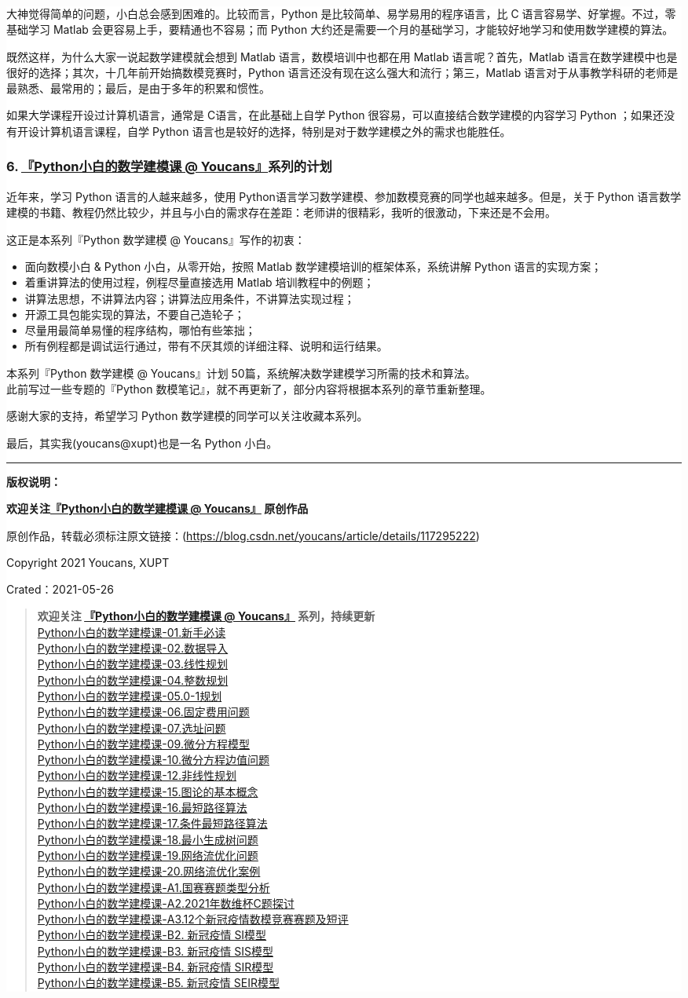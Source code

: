 大神觉得简单的问题，小白总会感到困难的。比较而言，Python 是比较简单、易学易用的程序语言，比 C 语言容易学、好掌握。不过，零基础学习 Matlab 会更容易上手，要精通也不容易；而 Python 大约还是需要一个月的基础学习，才能较好地学习和使用数学建模的算法。

既然这样，为什么大家一说起数学建模就会想到 Matlab 语言，数模培训中也都在用 Matlab 语言呢？首先，Matlab 语言在数学建模中也是很好的选择；其次，十几年前开始搞数模竞赛时，Python 语言还没有现在这么强大和流行；第三，Matlab 语言对于从事教学科研的老师是最熟悉、最常用的；最后，是由于多年的积累和惯性。

如果大学课程开设过计算机语言，通常是 C语言，在此基础上自学 Python 很容易，可以直接结合数学建模的内容学习 Python ；如果还没有开设计算机语言课程，自学 Python 语言也是较好的选择，特别是对于数学建模之外的需求也能胜任。

  

### 6\. [『Python小白的数学建模课 @ Youcans』](https://blog.csdn.net/youcans/category_11031563.html)系列的计划

近年来，学习 Python 语言的人越来越多，使用 Python语言学习数学建模、参加数模竞赛的同学也越来越多。但是，关于 Python 语言数学建模的书籍、教程仍然比较少，并且与小白的需求存在差距：老师讲的很精彩，我听的很激动，下来还是不会用。

这正是本系列『Python 数学建模 @ Youcans』写作的初衷：

-   面向数模小白 & Python 小白，从零开始，按照 Matlab 数学建模培训的框架体系，系统讲解 Python 语言的实现方案；
-   着重讲算法的使用过程，例程尽量直接选用 Matlab 培训教程中的例题；
-   讲算法思想，不讲算法内容；讲算法应用条件，不讲算法实现过程；
-   开源工具包能实现的算法，不要自己造轮子；
-   尽量用最简单易懂的程序结构，哪怕有些笨拙；
-   所有例程都是调试运行通过，带有不厌其烦的详细注释、说明和运行结果。

本系列『Python 数学建模 @ Youcans』计划 50篇，系统解决数学建模学习所需的技术和算法。  
此前写过一些专题的『Python 数模笔记』，就不再更新了，部分内容将根据本系列的章节重新整理。

感谢大家的支持，希望学习 Python 数学建模的同学可以关注收藏本系列。

最后，其实我(youcans@xupt)也是一名 Python 小白。

___

**版权说明：**

**欢迎关注[『Python小白的数学建模课 @ Youcans』](https://blog.csdn.net/youcans/category_11031563.html) 原创作品**

原创作品，转载必须标注原文链接：(https://blog.csdn.net/youcans/article/details/117295222)

Copyright 2021 Youcans, XUPT

Crated：2021-05-26

  

> **欢迎关注 [『Python小白的数学建模课 @ Youcans』](https://blog.csdn.net/youcans/category_11031563.html) 系列，持续更新**  
> [Python小白的数学建模课-01.新手必读](https://blog.csdn.net/youcans/article/details/117295222)  
> [Python小白的数学建模课-02.数据导入](https://blog.csdn.net/youcans/article/details/117333479)  
> [Python小白的数学建模课-03.线性规划](https://blog.csdn.net/youcans/article/details/117388930)  
> [Python小白的数学建模课-04.整数规划](https://blog.csdn.net/youcans/article/details/117419635)  
> [Python小白的数学建模课-05.0-1规划](https://blog.csdn.net/youcans/article/details/117463682)  
> [Python小白的数学建模课-06.固定费用问题](https://blog.csdn.net/youcans/article/details/117618928)  
> [Python小白的数学建模课-07.选址问题](https://blog.csdn.net/youcans/article/details/117650843)  
> [Python小白的数学建模课-09.微分方程模型](https://blog.csdn.net/youcans/article/details/117702996)  
> [Python小白的数学建模课-10.微分方程边值问题](https://blog.csdn.net/youcans/article/details/118162990)  
> [Python小白的数学建模课-12.非线性规划](https://blog.csdn.net/youcans/article/details/118396836)  
> [Python小白的数学建模课-15.图论的基本概念](https://blog.csdn.net/youcans/article/details/118497645)  
> [Python小白的数学建模课-16.最短路径算法](https://blog.csdn.net/youcans/article/details/118555468)  
> [Python小白的数学建模课-17.条件最短路径算法](https://blog.csdn.net/youcans/article/details/118555468)  
> [Python小白的数学建模课-18.最小生成树问题](https://blog.csdn.net/youcans/article/details/118566422)  
> [Python小白的数学建模课-19.网络流优化问题](https://blog.csdn.net/youcans/article/details/118726642)  
> [Python小白的数学建模课-20.网络流优化案例](https://blog.csdn.net/youcans/article/details/118882174)  
> [Python小白的数学建模课-A1.国赛赛题类型分析](https://blog.csdn.net/youcans/article/details/117410678)  
> [Python小白的数学建模课-A2.2021年数维杯C题探讨](https://blog.csdn.net/youcans/article/details/117357477)  
> [Python小白的数学建模课-A3.12个新冠疫情数模竞赛赛题及短评](https://blog.csdn.net/youcans/article/details/117519025)  
> [Python小白的数学建模课-B2. 新冠疫情 SI模型](https://blog.csdn.net/youcans/article/details/117740466)  
> [Python小白的数学建模课-B3. 新冠疫情 SIS模型](https://blog.csdn.net/youcans/article/details/117786272)  
> [Python小白的数学建模课-B4. 新冠疫情 SIR模型](https://blog.csdn.net/youcans/article/details/117843875)  
> [Python小白的数学建模课-B5. 新冠疫情 SEIR模型](https://blog.csdn.net/youcans/article/details/117932162)  